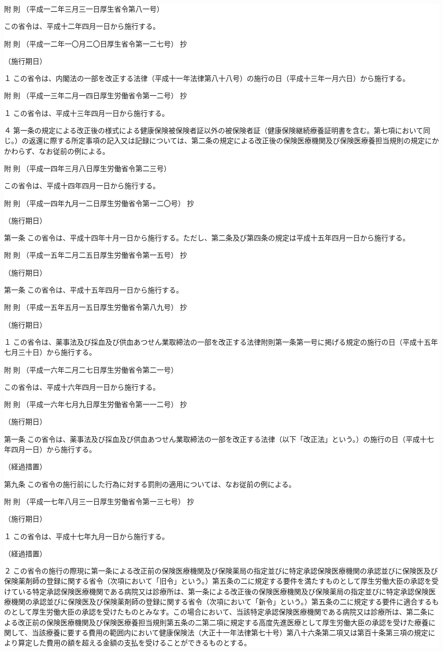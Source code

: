 附 則 （平成一二年三月三一日厚生省令第八一号）

この省令は、平成十二年四月一日から施行する。

附 則 （平成一二年一〇月二〇日厚生省令第一二七号） 抄

（施行期日）

１ この省令は、内閣法の一部を改正する法律（平成十一年法律第八十八号）の施行の日（平成十三年一月六日）から施行する。

附 則 （平成一三年二月一四日厚生労働省令第一二号） 抄

１ この省令は、平成十三年四月一日から施行する。

４ 第一条の規定による改正後の様式による健康保険被保険者証以外の被保険者証（健康保険継続療養証明書を含む。第七項において同じ。）の返還に際する所定事項の記入又は記録については、第二条の規定による改正後の保険医療機関及び保険医療養担当規則の規定にかかわらず、なお従前の例による。

附 則 （平成一四年三月八日厚生労働省令第二三号）

この省令は、平成十四年四月一日から施行する。

附 則 （平成一四年九月一二日厚生労働省令第一二〇号） 抄

（施行期日）

第一条 この省令は、平成十四年十月一日から施行する。ただし、第二条及び第四条の規定は平成十五年四月一日から施行する。

附 則 （平成一五年二月二五日厚生労働省令第一五号） 抄

（施行期日）

第一条 この省令は、平成十五年四月一日から施行する。

附 則 （平成一五年五月一五日厚生労働省令第八九号） 抄

（施行期日）

１ この省令は、薬事法及び採血及び供血あつせん業取締法の一部を改正する法律附則第一条第一号に掲げる規定の施行の日（平成十五年七月三十日）から施行する。

附 則 （平成一六年二月二七日厚生労働省令第二一号）

この省令は、平成十六年四月一日から施行する。

附 則 （平成一六年七月九日厚生労働省令第一一二号） 抄

（施行期日）

第一条 この省令は、薬事法及び採血及び供血あつせん業取締法の一部を改正する法律（以下「改正法」という。）の施行の日（平成十七年四月一日）から施行する。

（経過措置）

第九条 この省令の施行前にした行為に対する罰則の適用については、なお従前の例による。

附 則 （平成一七年八月三一日厚生労働省令第一三七号） 抄

（施行期日）

１ この省令は、平成十七年九月一日から施行する。

（経過措置）

２ この省令の施行の際現に第一条による改正前の保険医療機関及び保険薬局の指定並びに特定承認保険医療機関の承認並びに保険医及び保険薬剤師の登録に関する省令（次項において「旧令」という。）第五条の二に規定する要件を満たすものとして厚生労働大臣の承認を受けている特定承認保険医療機関である病院又は診療所は、第一条による改正後の保険医療機関及び保険薬局の指定並びに特定承認保険医療機関の承認並びに保険医及び保険薬剤師の登録に関する省令（次項において「新令」という。）第五条の二に規定する要件に適合するものとして厚生労働大臣の承認を受けたものとみなす。この場合において、当該特定承認保険医療機関である病院又は診療所は、第二条による改正前の保険医療機関及び保険医療養担当規則第五条の二第二項に規定する高度先進医療として厚生労働大臣の承認を受けた療養に関して、当該療養に要する費用の範囲内において健康保険法（大正十一年法律第七十号）第八十六条第二項又は第百十条第三項の規定により算定した費用の額を超える金額の支払を受けることができるものとする。
